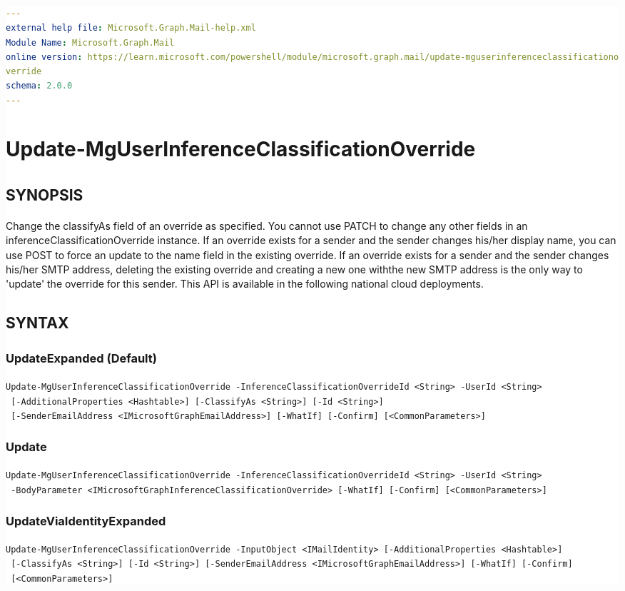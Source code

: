 ```yaml
---
external help file: Microsoft.Graph.Mail-help.xml
Module Name: Microsoft.Graph.Mail
online version: https://learn.microsoft.com/powershell/module/microsoft.graph.mail/update-mguserinferenceclassificationoverride
schema: 2.0.0
---
```


# Update-MgUserInferenceClassificationOverride

## SYNOPSIS
Change the classifyAs field of an override as specified.
You cannot use PATCH to change any other fields in an inferenceClassificationOverride instance.
If an override exists for a sender and the sender changes his/her display name, you can use POST to force an update to the name field in the existing override.
If an override exists for a sender and the sender changes his/her SMTP address, deleting the existing override and creating a new one withthe new SMTP address is the only way to 'update' the override for this sender.
This API is available in the following national cloud deployments.

## SYNTAX

### UpdateExpanded (Default)
```
Update-MgUserInferenceClassificationOverride -InferenceClassificationOverrideId <String> -UserId <String>
 [-AdditionalProperties <Hashtable>] [-ClassifyAs <String>] [-Id <String>]
 [-SenderEmailAddress <IMicrosoftGraphEmailAddress>] [-WhatIf] [-Confirm] [<CommonParameters>]
```

### Update
```
Update-MgUserInferenceClassificationOverride -InferenceClassificationOverrideId <String> -UserId <String>
 -BodyParameter <IMicrosoftGraphInferenceClassificationOverride> [-WhatIf] [-Confirm] [<CommonParameters>]
```

### UpdateViaIdentityExpanded
```
Update-MgUserInferenceClassificationOverride -InputObject <IMailIdentity> [-AdditionalProperties <Hashtable>]
 [-ClassifyAs <String>] [-Id <String>] [-SenderEmailAddress <IMicrosoftGraphEmailAddress>] [-WhatIf] [-Confirm]
 [<CommonParameters>]
```
